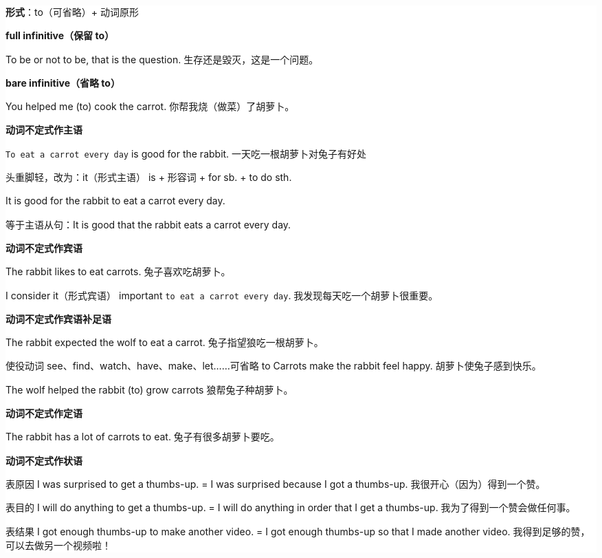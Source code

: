 **形式**：to（可省略）+ 动词原形

**full infinitive（保留 to）**

To be or not to be, that is the question.
生存还是毀灭，这是一个问题。

**bare infinitive（省略 to）**

You helped me (to) cook the carrot.
你帮我烧（做菜）了胡萝卜。

**动词不定式作主语**

`To eat a carrot every day` is good for the rabbit.
一天吃一根胡萝卜对兔子有好处

头重脚轻，改为：it（形式主语） is + 形容词 + for sb. + to do sth.

It is good for the rabbit to eat a carrot every day.

等于主语从句：It is good that the rabbit eats a carrot every day.

**动词不定式作宾语**

The rabbit likes to eat carrots.
兔子喜欢吃胡萝卜。

I consider it（形式宾语） important `to eat a carrot every day`.
我发现每天吃一个胡萝卜很重要。

**动词不定式作宾语补足语**

The rabbit expected the wolf to eat a carrot.
兔子指望狼吃一根胡萝卜。

使役动词 see、find、watch、have、make、let……可省略 to
Carrots make the rabbit feel happy.
胡萝卜使兔子感到快乐。

The wolf helped the rabbit (to) grow carrots
狼帮兔子种胡萝卜。

**动词不定式作定语**

The rabbit has a lot of carrots to eat.
兔子有很多胡萝卜要吃。

**动词不定式作状语**

表原因
I was surprised to get a thumbs-up. = I was surprised because I got a thumbs-up.
我很开心（因为）得到一个赞。

表目的
I will do anything to get a thumbs-up. = I will do anything in order that I get a thumbs-up.
我为了得到一个赞会做任何事。

表结果
I got enough thumbs-up to make another video. = I got enough thumbs-up so that I made another video.
我得到足够的赞，可以去做另一个视频啦！
